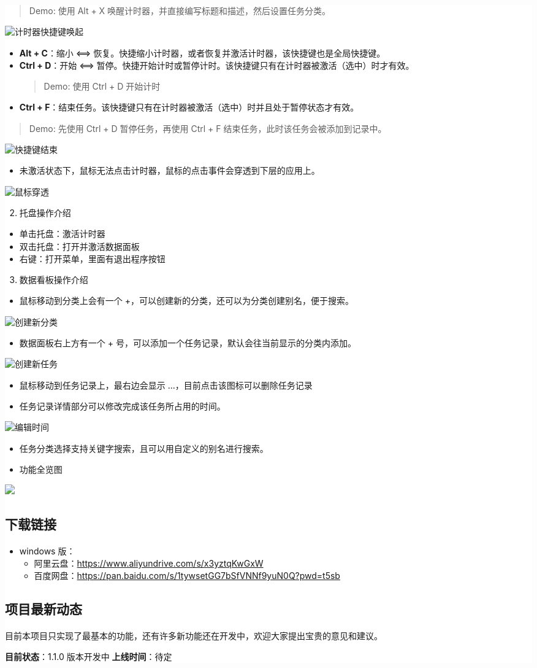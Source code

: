 > Demo: 使用 Alt + X 唤醒计时器，并直接编写标题和描述，然后设置任务分类。

![计时器快捷键唤起](https://github.com/ChuanyangGong/TaskMate/assets/41765158/a2e4e151-14da-4634-b7cb-d81212911e5e)

- **Alt + C**：缩小 <==> 恢复。快捷缩小计时器，或者恢复并激活计时器，该快捷键也是全局快捷键。
- **Ctrl + D**：开始 <==> 暂停。快捷开始计时或暂停计时。该快捷键只有在计时器被激活（选中）时才有效。
  > Demo: 使用 Ctrl + D 开始计时
- **Ctrl + F**：结束任务。该快捷键只有在计时器被激活（选中）时并且处于暂停状态才有效。

> Demo: 先使用 Ctrl + D 暂停任务，再使用 Ctrl + F 结束任务，此时该任务会被添加到记录中。

![快捷键结束](https://github.com/ChuanyangGong/TaskMate/assets/41765158/d541c30b-d3a2-4d83-a52a-dc56f2d371d4)

- 未激活状态下，鼠标无法点击计时器，鼠标的点击事件会穿透到下层的应用上。

![鼠标穿透](https://github.com/ChuanyangGong/TaskMate/assets/41765158/a0a0fab1-6454-413f-bf8d-dde295d2fc2d)

2. 托盘操作介绍

- 单击托盘：激活计时器
- 双击托盘：打开并激活数据面板
- 右键：打开菜单，里面有退出程序按钮

3. 数据看板操作介绍

- 鼠标移动到分类上会有一个 +，可以创建新的分类，还可以为分类创建别名，便于搜索。

![创建新分类](https://github.com/ChuanyangGong/TaskMate/assets/41765158/5565cb39-73b4-4618-8aaf-13332fdc4e57)

- 数据面板右上方有一个 + 号，可以添加一个任务记录，默认会往当前显示的分类内添加。

![创建新任务](https://github.com/ChuanyangGong/TaskMate/assets/41765158/443157ab-cffc-4cc1-be7c-207023d3ea08)

- 鼠标移动到任务记录上，最右边会显示 ...，目前点击该图标可以删除任务记录

- 任务记录详情部分可以修改完成该任务所占用的时间。

![编辑时间](https://github.com/ChuanyangGong/TaskMate/assets/41765158/eaa3bf43-f668-492a-a10f-79028011a4fd)

- 任务分类选择支持关键字搜索，且可以用自定义的别名进行搜索。

- 功能全览图
<div style="width: 100%"><image style="margin: 0 auto; width:800px;" src="./.erb/img/dashboard_guide.png" /></div>

## 下载链接

- windows 版：
  - 阿里云盘：https://www.aliyundrive.com/s/x3yztqKwGxW
  - 百度网盘：https://pan.baidu.com/s/1tywsetGG7bSfVNNf9yuN0Q?pwd=t5sb

## 项目最新动态

目前本项目只实现了最基本的功能，还有许多新功能还在开发中，欢迎大家提出宝贵的意见和建议。

**目前状态**：1.1.0 版本开发中
**上线时间**：待定
